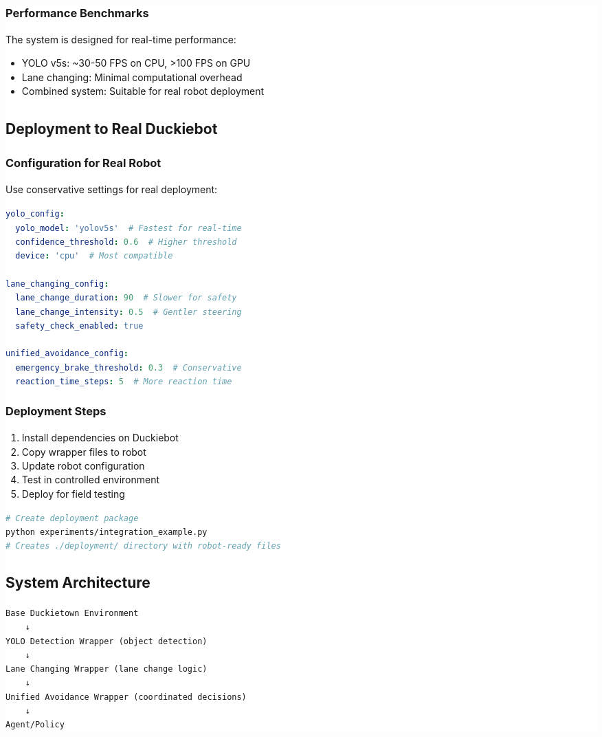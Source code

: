 ### Performance Benchmarks

The system is designed for real-time performance:
- YOLO v5s: ~30-50 FPS on CPU, >100 FPS on GPU
- Lane changing: Minimal computational overhead
- Combined system: Suitable for real robot deployment

## Deployment to Real Duckiebot

### Configuration for Real Robot

Use conservative settings for real deployment:

```yaml
yolo_config:
  yolo_model: 'yolov5s'  # Fastest for real-time
  confidence_threshold: 0.6  # Higher threshold
  device: 'cpu'  # Most compatible

lane_changing_config:
  lane_change_duration: 90  # Slower for safety
  lane_change_intensity: 0.5  # Gentler steering
  safety_check_enabled: true

unified_avoidance_config:
  emergency_brake_threshold: 0.3  # Conservative
  reaction_time_steps: 5  # More reaction time
```

### Deployment Steps

1. Install dependencies on Duckiebot
2. Copy wrapper files to robot
3. Update robot configuration
4. Test in controlled environment
5. Deploy for field testing

```bash
# Create deployment package
python experiments/integration_example.py
# Creates ./deployment/ directory with robot-ready files
```

## System Architecture

```
Base Duckietown Environment
    ↓
YOLO Detection Wrapper (object detection)
    ↓
Lane Changing Wrapper (lane change logic)
    ↓
Unified Avoidance Wrapper (coordinated decisions)
    ↓
Agent/Policy
```
